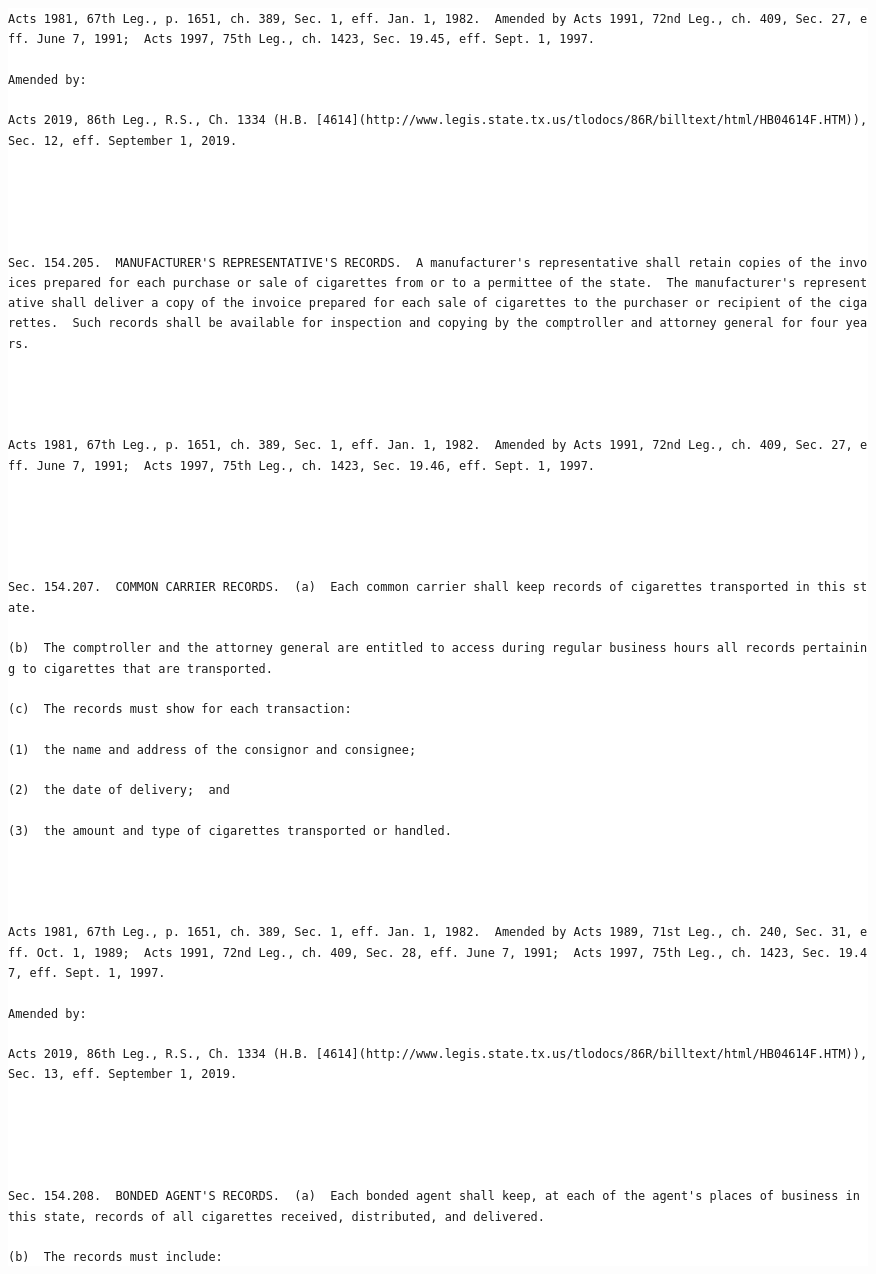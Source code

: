     
    
    
    Acts 1981, 67th Leg., p. 1651, ch. 389, Sec. 1, eff. Jan. 1, 1982.  Amended by Acts 1991, 72nd Leg., ch. 409, Sec. 27, eff. June 7, 1991;  Acts 1997, 75th Leg., ch. 1423, Sec. 19.45, eff. Sept. 1, 1997.
    
    Amended by: 
    
    Acts 2019, 86th Leg., R.S., Ch. 1334 (H.B. [4614](http://www.legis.state.tx.us/tlodocs/86R/billtext/html/HB04614F.HTM)), Sec. 12, eff. September 1, 2019.
    
    
    
    
    
    Sec. 154.205.  MANUFACTURER'S REPRESENTATIVE'S RECORDS.  A manufacturer's representative shall retain copies of the invoices prepared for each purchase or sale of cigarettes from or to a permittee of the state.  The manufacturer's representative shall deliver a copy of the invoice prepared for each sale of cigarettes to the purchaser or recipient of the cigarettes.  Such records shall be available for inspection and copying by the comptroller and attorney general for four years.
    
    
    
    
    Acts 1981, 67th Leg., p. 1651, ch. 389, Sec. 1, eff. Jan. 1, 1982.  Amended by Acts 1991, 72nd Leg., ch. 409, Sec. 27, eff. June 7, 1991;  Acts 1997, 75th Leg., ch. 1423, Sec. 19.46, eff. Sept. 1, 1997.
    
    
    
    
    
    Sec. 154.207.  COMMON CARRIER RECORDS.  (a)  Each common carrier shall keep records of cigarettes transported in this state.
    
    (b)  The comptroller and the attorney general are entitled to access during regular business hours all records pertaining to cigarettes that are transported.
    
    (c)  The records must show for each transaction:
    
    (1)  the name and address of the consignor and consignee;
    
    (2)  the date of delivery;  and
    
    (3)  the amount and type of cigarettes transported or handled.
    
    
    
    
    Acts 1981, 67th Leg., p. 1651, ch. 389, Sec. 1, eff. Jan. 1, 1982.  Amended by Acts 1989, 71st Leg., ch. 240, Sec. 31, eff. Oct. 1, 1989;  Acts 1991, 72nd Leg., ch. 409, Sec. 28, eff. June 7, 1991;  Acts 1997, 75th Leg., ch. 1423, Sec. 19.47, eff. Sept. 1, 1997.
    
    Amended by: 
    
    Acts 2019, 86th Leg., R.S., Ch. 1334 (H.B. [4614](http://www.legis.state.tx.us/tlodocs/86R/billtext/html/HB04614F.HTM)), Sec. 13, eff. September 1, 2019.
    
    
    
    
    
    Sec. 154.208.  BONDED AGENT'S RECORDS.  (a)  Each bonded agent shall keep, at each of the agent's places of business in this state, records of all cigarettes received, distributed, and delivered.
    
    (b)  The records must include:
    